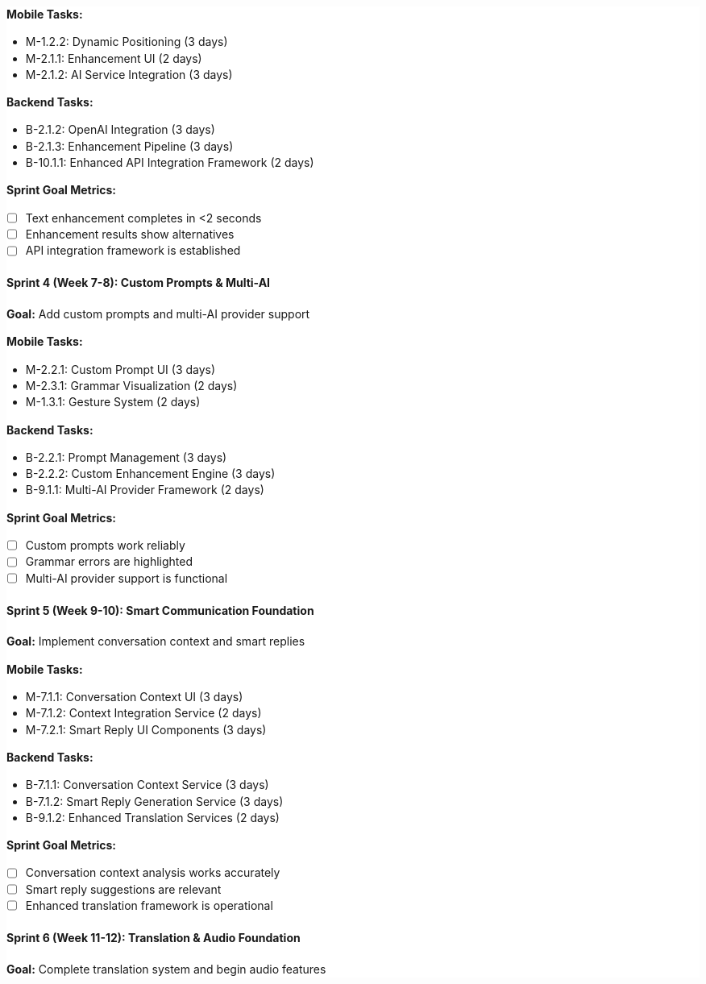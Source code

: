 **Mobile Tasks:**
- M-1.2.2: Dynamic Positioning (3 days)
- M-2.1.1: Enhancement UI (2 days)
- M-2.1.2: AI Service Integration (3 days)

**Backend Tasks:**
- B-2.1.2: OpenAI Integration (3 days)
- B-2.1.3: Enhancement Pipeline (3 days)
- B-10.1.1: Enhanced API Integration Framework (2 days)

**Sprint Goal Metrics:**
- [ ] Text enhancement completes in <2 seconds
- [ ] Enhancement results show alternatives
- [ ] API integration framework is established

#### **Sprint 4 (Week 7-8): Custom Prompts & Multi-AI**
**Goal:** Add custom prompts and multi-AI provider support

**Mobile Tasks:**
- M-2.2.1: Custom Prompt UI (3 days)
- M-2.3.1: Grammar Visualization (2 days)
- M-1.3.1: Gesture System (2 days)

**Backend Tasks:**
- B-2.2.1: Prompt Management (3 days)
- B-2.2.2: Custom Enhancement Engine (3 days)
- B-9.1.1: Multi-AI Provider Framework (2 days)

**Sprint Goal Metrics:**
- [ ] Custom prompts work reliably
- [ ] Grammar errors are highlighted
- [ ] Multi-AI provider support is functional

#### **Sprint 5 (Week 9-10): Smart Communication Foundation**
**Goal:** Implement conversation context and smart replies

**Mobile Tasks:**
- M-7.1.1: Conversation Context UI (3 days)
- M-7.1.2: Context Integration Service (2 days)
- M-7.2.1: Smart Reply UI Components (3 days)

**Backend Tasks:**
- B-7.1.1: Conversation Context Service (3 days)
- B-7.1.2: Smart Reply Generation Service (3 days)
- B-9.1.2: Enhanced Translation Services (2 days)

**Sprint Goal Metrics:**
- [ ] Conversation context analysis works accurately
- [ ] Smart reply suggestions are relevant
- [ ] Enhanced translation framework is operational

#### **Sprint 6 (Week 11-12): Translation & Audio Foundation**
**Goal:** Complete translation system and begin audio features
